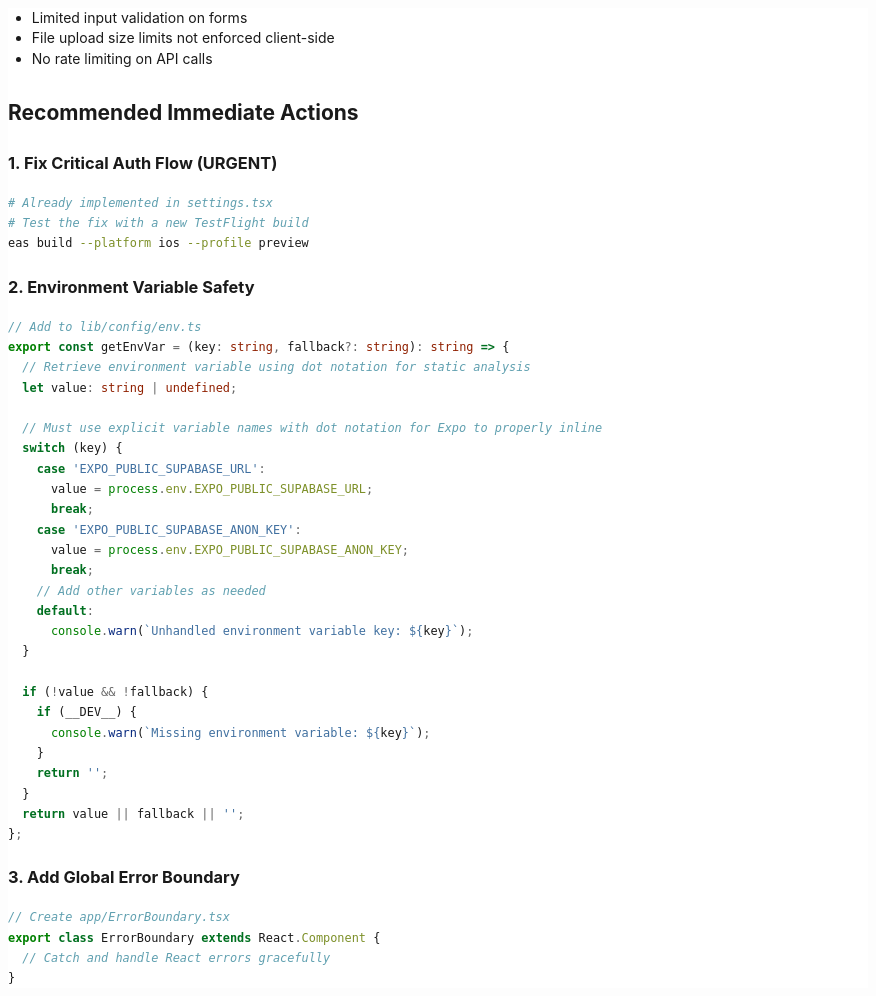 - Limited input validation on forms
- File upload size limits not enforced client-side
- No rate limiting on API calls

## Recommended Immediate Actions

### 1. Fix Critical Auth Flow (URGENT)

```bash
# Already implemented in settings.tsx
# Test the fix with a new TestFlight build
eas build --platform ios --profile preview
```

### 2. Environment Variable Safety

```typescript
// Add to lib/config/env.ts
export const getEnvVar = (key: string, fallback?: string): string => {
  // Retrieve environment variable using dot notation for static analysis
  let value: string | undefined;

  // Must use explicit variable names with dot notation for Expo to properly inline
  switch (key) {
    case 'EXPO_PUBLIC_SUPABASE_URL':
      value = process.env.EXPO_PUBLIC_SUPABASE_URL;
      break;
    case 'EXPO_PUBLIC_SUPABASE_ANON_KEY':
      value = process.env.EXPO_PUBLIC_SUPABASE_ANON_KEY;
      break;
    // Add other variables as needed
    default:
      console.warn(`Unhandled environment variable key: ${key}`);
  }

  if (!value && !fallback) {
    if (__DEV__) {
      console.warn(`Missing environment variable: ${key}`);
    }
    return '';
  }
  return value || fallback || '';
};
```

### 3. Add Global Error Boundary

```typescript
// Create app/ErrorBoundary.tsx
export class ErrorBoundary extends React.Component {
  // Catch and handle React errors gracefully
}
```
